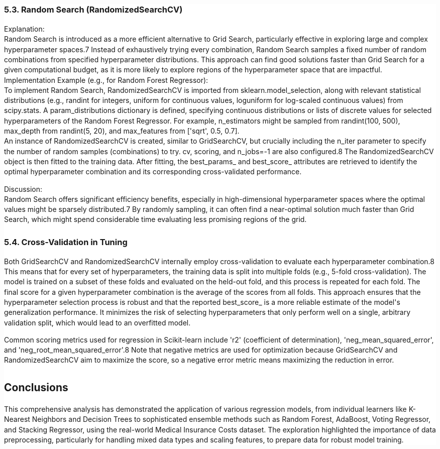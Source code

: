 ### **5.3. Random Search (RandomizedSearchCV)**

Explanation:  
Random Search is introduced as a more efficient alternative to Grid Search, particularly effective in exploring large and complex hyperparameter spaces.7 Instead of exhaustively trying every combination, Random Search samples a fixed number of random combinations from specified hyperparameter distributions. This approach can find good solutions faster than Grid Search for a given computational budget, as it is more likely to explore regions of the hyperparameter space that are impactful.  
Implementation Example (e.g., for Random Forest Regressor):  
To implement Random Search, RandomizedSearchCV is imported from sklearn.model\_selection, along with relevant statistical distributions (e.g., randint for integers, uniform for continuous values, loguniform for log-scaled continuous values) from scipy.stats. A param\_distributions dictionary is defined, specifying continuous distributions or lists of discrete values for selected hyperparameters of the Random Forest Regressor. For example, n\_estimators might be sampled from randint(100, 500), max\_depth from randint(5, 20), and max\_features from \['sqrt', 0.5, 0.7\].  
An instance of RandomizedSearchCV is created, similar to GridSearchCV, but crucially including the n\_iter parameter to specify the number of random samples (combinations) to try. cv, scoring, and n\_jobs=-1 are also configured.8 The RandomizedSearchCV object is then fitted to the training data. After fitting, the best\_params\_ and best\_score\_ attributes are retrieved to identify the optimal hyperparameter combination and its corresponding cross-validated performance.

Discussion:  
Random Search offers significant efficiency benefits, especially in high-dimensional hyperparameter spaces where the optimal values might be sparsely distributed.7 By randomly sampling, it can often find a near-optimal solution much faster than Grid Search, which might spend considerable time evaluating less promising regions of the grid.

### **5.4. Cross-Validation in Tuning**

Both GridSearchCV and RandomizedSearchCV internally employ cross-validation to evaluate each hyperparameter combination.8 This means that for every set of hyperparameters, the training data is split into multiple folds (e.g., 5-fold cross-validation). The model is trained on a subset of these folds and evaluated on the held-out fold, and this process is repeated for each fold. The final score for a given hyperparameter combination is the average of the scores from all folds. This approach ensures that the hyperparameter selection process is robust and that the reported best\_score\_ is a more reliable estimate of the model's generalization performance. It minimizes the risk of selecting hyperparameters that only perform well on a single, arbitrary validation split, which would lead to an overfitted model.

Common scoring metrics used for regression in Scikit-learn include 'r2' (coefficient of determination), 'neg\_mean\_squared\_error', and 'neg\_root\_mean\_squared\_error'.8 Note that negative metrics are used for optimization because GridSearchCV and RandomizedSearchCV aim to maximize the score, so a negative error metric means maximizing the reduction in error.

## **Conclusions**

This comprehensive analysis has demonstrated the application of various regression models, from individual learners like K-Nearest Neighbors and Decision Trees to sophisticated ensemble methods such as Random Forest, AdaBoost, Voting Regressor, and Stacking Regressor, using the real-world Medical Insurance Costs dataset. The exploration highlighted the importance of data preprocessing, particularly for handling mixed data types and scaling features, to prepare data for robust model training.

